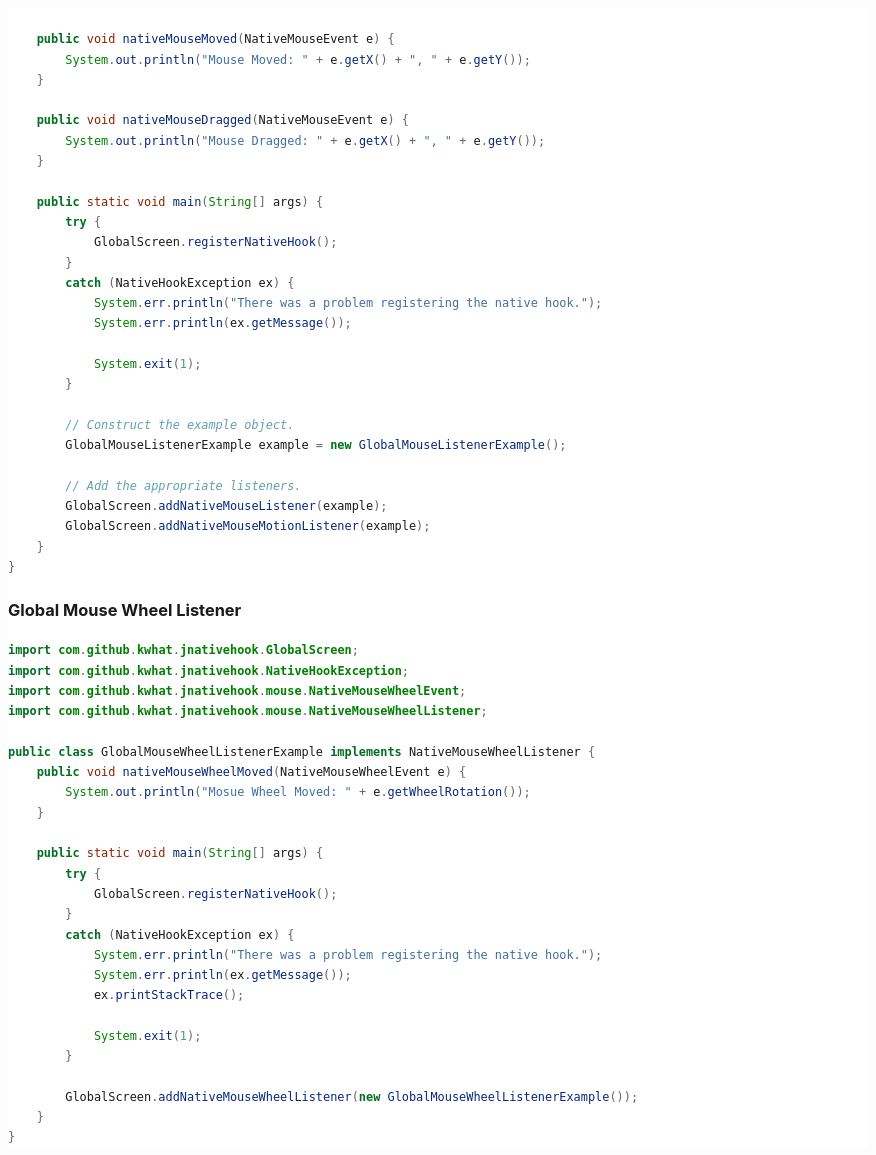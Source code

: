 ```java

	public void nativeMouseMoved(NativeMouseEvent e) {
		System.out.println("Mouse Moved: " + e.getX() + ", " + e.getY());
	}

	public void nativeMouseDragged(NativeMouseEvent e) {
		System.out.println("Mouse Dragged: " + e.getX() + ", " + e.getY());
	}

	public static void main(String[] args) {
		try {
			GlobalScreen.registerNativeHook();
		}
		catch (NativeHookException ex) {
			System.err.println("There was a problem registering the native hook.");
			System.err.println(ex.getMessage());

			System.exit(1);
		}

		// Construct the example object.
		GlobalMouseListenerExample example = new GlobalMouseListenerExample();

		// Add the appropriate listeners.
		GlobalScreen.addNativeMouseListener(example);
		GlobalScreen.addNativeMouseMotionListener(example);
	}
}
```

### Global Mouse Wheel Listener
```java
import com.github.kwhat.jnativehook.GlobalScreen;
import com.github.kwhat.jnativehook.NativeHookException;
import com.github.kwhat.jnativehook.mouse.NativeMouseWheelEvent;
import com.github.kwhat.jnativehook.mouse.NativeMouseWheelListener;

public class GlobalMouseWheelListenerExample implements NativeMouseWheelListener {
	public void nativeMouseWheelMoved(NativeMouseWheelEvent e) {
		System.out.println("Mosue Wheel Moved: " + e.getWheelRotation());
	}

	public static void main(String[] args) {
		try {
			GlobalScreen.registerNativeHook();
		}
		catch (NativeHookException ex) {
			System.err.println("There was a problem registering the native hook.");
			System.err.println(ex.getMessage());
			ex.printStackTrace();

			System.exit(1);
		}

		GlobalScreen.addNativeMouseWheelListener(new GlobalMouseWheelListenerExample());
	}
}
```
